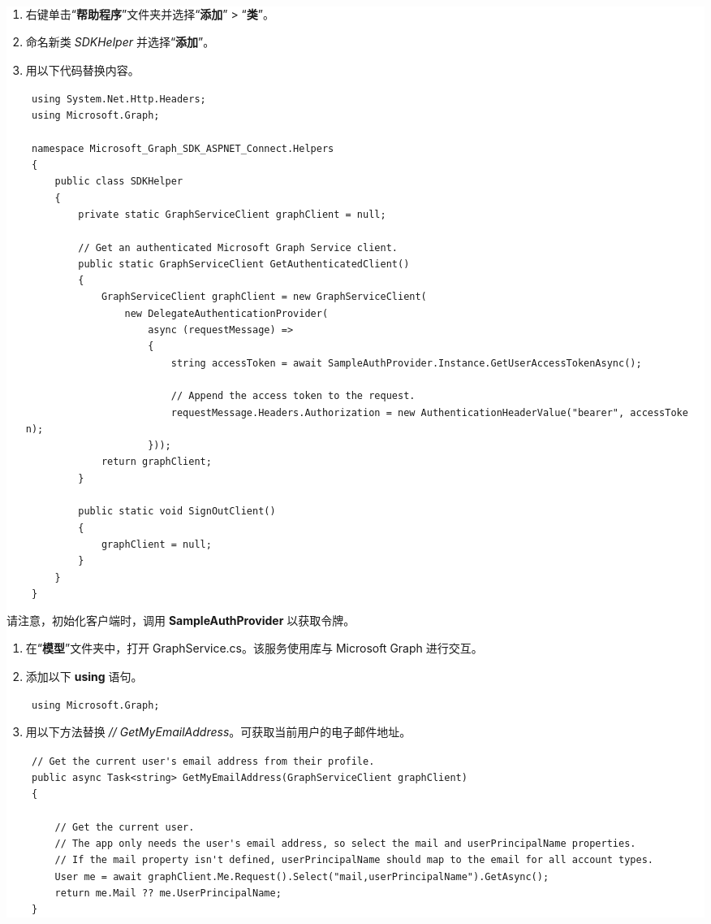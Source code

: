 1. 右键单击“**帮助程序**”文件夹并选择“**添加**” > “**类**”。 

1. 命名新类 *SDKHelper* 并选择“**添加**”。

1. 用以下代码替换内容。

        using System.Net.Http.Headers;
        using Microsoft.Graph;

        namespace Microsoft_Graph_SDK_ASPNET_Connect.Helpers
        {
            public class SDKHelper
            {   
                private static GraphServiceClient graphClient = null;

                // Get an authenticated Microsoft Graph Service client.
                public static GraphServiceClient GetAuthenticatedClient()
                {
                    GraphServiceClient graphClient = new GraphServiceClient(
                        new DelegateAuthenticationProvider(
                            async (requestMessage) =>
                            {
                                string accessToken = await SampleAuthProvider.Instance.GetUserAccessTokenAsync();

                                // Append the access token to the request.
                                requestMessage.Headers.Authorization = new AuthenticationHeaderValue("bearer", accessToken);
                            }));
                    return graphClient;
                }

                public static void SignOutClient()
                {
                    graphClient = null;
                }
            }
        }

  请注意，初始化客户端时，调用 **SampleAuthProvider** 以获取令牌。

1. 在“**模型**”文件夹中，打开 GraphService.cs。该服务使用库与 Microsoft Graph 进行交互。

1. 添加以下 **using** 语句。

        using Microsoft.Graph;

1. 用以下方法替换 *// GetMyEmailAddress*。可获取当前用户的电子邮件地址。 

        // Get the current user's email address from their profile.
        public async Task<string> GetMyEmailAddress(GraphServiceClient graphClient)
        {

            // Get the current user. 
            // The app only needs the user's email address, so select the mail and userPrincipalName properties.
            // If the mail property isn't defined, userPrincipalName should map to the email for all account types. 
            User me = await graphClient.Me.Request().Select("mail,userPrincipalName").GetAsync();
            return me.Mail ?? me.UserPrincipalName;
        }

